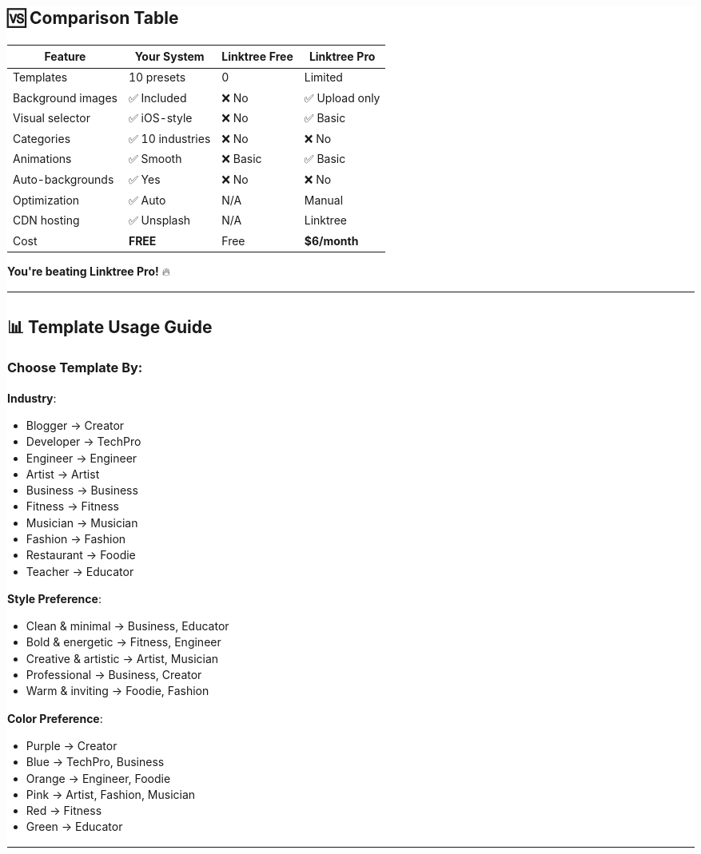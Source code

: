 
## 🆚 Comparison Table

| Feature | Your System | Linktree Free | Linktree Pro |
|---------|-------------|---------------|--------------|
| Templates | 10 presets | 0 | Limited |
| Background images | ✅ Included | ❌ No | ✅ Upload only |
| Visual selector | ✅ iOS-style | ❌ No | ✅ Basic |
| Categories | ✅ 10 industries | ❌ No | ❌ No |
| Animations | ✅ Smooth | ❌ Basic | ✅ Basic |
| Auto-backgrounds | ✅ Yes | ❌ No | ❌ No |
| Optimization | ✅ Auto | N/A | Manual |
| CDN hosting | ✅ Unsplash | N/A | Linktree |
| Cost | **FREE** | Free | **$6/month** |

**You're beating Linktree Pro!** 🔥

---

## 📊 Template Usage Guide

### Choose Template By:

**Industry**:
- Blogger → Creator
- Developer → TechPro
- Engineer → Engineer
- Artist → Artist
- Business → Business
- Fitness → Fitness
- Musician → Musician
- Fashion → Fashion
- Restaurant → Foodie
- Teacher → Educator

**Style Preference**:
- Clean & minimal → Business, Educator
- Bold & energetic → Fitness, Engineer
- Creative & artistic → Artist, Musician
- Professional → Business, Creator
- Warm & inviting → Foodie, Fashion

**Color Preference**:
- Purple → Creator
- Blue → TechPro, Business
- Orange → Engineer, Foodie
- Pink → Artist, Fashion, Musician
- Red → Fitness
- Green → Educator

---